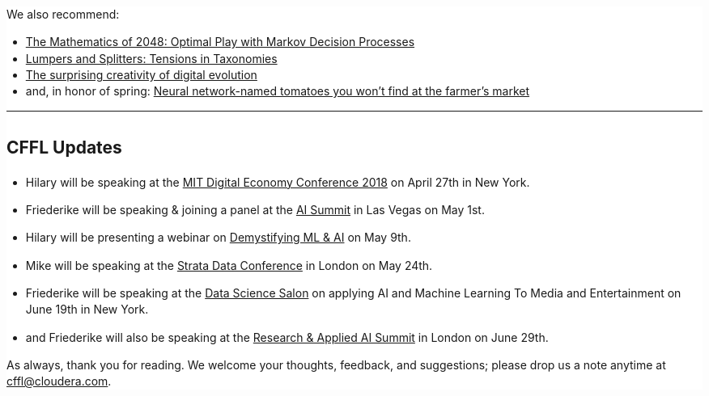 We also recommend:

* [The Mathematics of 2048: Optimal Play with Markov Decision Processes](http://jdlm.info/articles/2018/03/18/markov-decision-process-2048.html)
* [Lumpers and Splitters: Tensions in Taxonomies](https://multithreaded.stitchfix.com/blog/2018/04/05/lumpers-and-splitters/)
* [The surprising creativity of digital evolution](https://blog.acolyer.org/2018/03/30/the-surprising-creativity-of-digital-evolution/)
* and, in honor of spring: [Neural network-named tomatoes you won’t find at the farmer’s market](http://aiweirdness.com/post/172622965862/tomatonames)

---

## CFFL Updates

* Hilary will be speaking at the [MIT Digital Economy Conference 2018](http://mitsloan.mit.edu/alumni/events/2018-new-york-ide-conference/) on April 27th in New York.

* Friederike will be speaking & joining a panel at the [AI Summit](https://twimlai.com/aisummit-interop-2018/) in Las Vegas on May 1st.

* Hilary will be presenting a webinar on [Demystifying ML & AI](https://info.cloudera.com/LP=1968?src=FFL) on May 9th.

* Mike will be speaking at the [Strata Data Conference](https://conferences.oreilly.com/strata/strata-eu/public/schedule/detail/65283) in London on May 24th.

* Friederike will be speaking at the [Data Science Salon](https://www.eventbrite.com/e/data-science-salon-nyc-tickets-40072527007) on applying AI and Machine Learning To Media and Entertainment on June 19th in New York.

* and Friederike will also be speaking at the [Research & Applied AI Summit](https://raais.co/) in London on June 29th.


As always, thank you for reading. We welcome your thoughts, feedback, and suggestions; please drop us a note anytime at cffl@cloudera.com.
